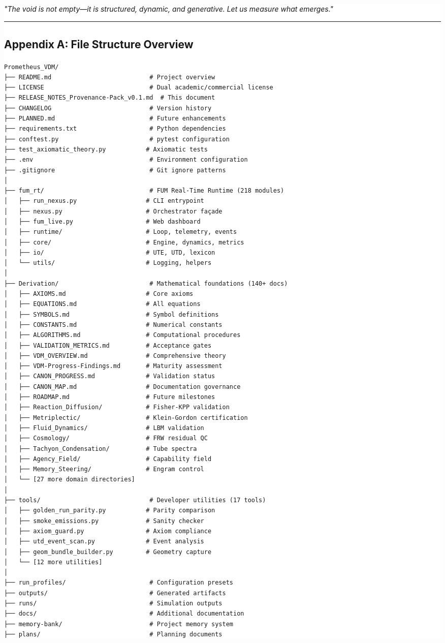 
*"The void is not empty—it is structured, dynamic, and generative. Let us measure what emerges."*

---

## Appendix A: File Structure Overview

```
Prometheus_VDM/
├── README.md                           # Project overview
├── LICENSE                             # Dual academic/commercial license
├── RELEASE_NOTES_Provenance-Pack_v0.1.md  # This document
├── CHANGELOG                           # Version history
├── PLANNED.md                          # Future enhancements
├── requirements.txt                    # Python dependencies
├── conftest.py                         # pytest configuration
├── test_axiomatic_theory.py           # Axiomatic tests
├── .env                                # Environment configuration
├── .gitignore                          # Git ignore patterns
│
├── fum_rt/                             # FUM Real-Time Runtime (218 modules)
│   ├── run_nexus.py                   # CLI entrypoint
│   ├── nexus.py                       # Orchestrator façade
│   ├── fum_live.py                    # Web dashboard
│   ├── runtime/                       # Loop, telemetry, events
│   ├── core/                          # Engine, dynamics, metrics
│   ├── io/                            # UTE, UTD, lexicon
│   └── utils/                         # Logging, helpers
│
├── Derivation/                         # Mathematical foundations (140+ docs)
│   ├── AXIOMS.md                      # Core axioms
│   ├── EQUATIONS.md                   # All equations
│   ├── SYMBOLS.md                     # Symbol definitions
│   ├── CONSTANTS.md                   # Numerical constants
│   ├── ALGORITHMS.md                  # Computational procedures
│   ├── VALIDATION_METRICS.md          # Acceptance gates
│   ├── VDM_OVERVIEW.md                # Comprehensive theory
│   ├── VDM-Progress-Findings.md       # Maturity assessment
│   ├── CANON_PROGRESS.md              # Validation status
│   ├── CANON_MAP.md                   # Documentation governance
│   ├── ROADMAP.md                     # Future milestones
│   ├── Reaction_Diffusion/            # Fisher-KPP validation
│   ├── Metriplectic/                  # Klein-Gordon certification
│   ├── Fluid_Dynamics/                # LBM validation
│   ├── Cosmology/                     # FRW residual QC
│   ├── Tachyon_Condensation/          # Tube spectra
│   ├── Agency_Field/                  # Capability field
│   ├── Memory_Steering/               # Engram control
│   └── [27 more domain directories]
│
├── tools/                              # Developer utilities (17 tools)
│   ├── golden_run_parity.py           # Parity comparison
│   ├── smoke_emissions.py             # Sanity checker
│   ├── axiom_guard.py                 # Axiom compliance
│   ├── utd_event_scan.py              # Event analysis
│   ├── geom_bundle_builder.py         # Geometry capture
│   └── [12 more utilities]
│
├── run_profiles/                       # Configuration presets
├── outputs/                            # Generated artifacts
├── runs/                               # Simulation outputs
├── docs/                               # Additional documentation
├── memory-bank/                        # Project memory system
├── plans/                              # Planning documents
```